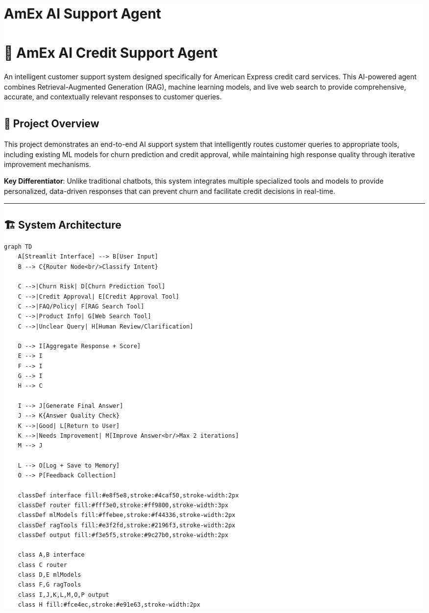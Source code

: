 # AmEx AI Support Agent
# 🏦 AmEx AI Credit Support Agent

An intelligent customer support system designed specifically for American Express credit card services. This AI-powered agent combines Retrieval-Augmented Generation (RAG), machine learning models, and live web search to provide comprehensive, accurate, and contextually relevant responses to customer queries.

## 🎯 Project Overview

This project demonstrates an end-to-end AI support system that intelligently routes customer queries to appropriate tools, including existing ML models for churn prediction and credit approval, while maintaining high response quality through iterative improvement mechanisms.

**Key Differentiator**: Unlike traditional chatbots, this system integrates multiple specialized tools and models to provide personalized, data-driven responses that can prevent churn and facilitate credit decisions in real-time.

---

## 🏗️ System Architecture

```mermaid
graph TD
    A[Streamlit Interface] --> B[User Input]
    B --> C{Router Node<br/>Classify Intent}
    
    C -->|Churn Risk| D[Churn Prediction Tool]
    C -->|Credit Approval| E[Credit Approval Tool]
    C -->|FAQ/Policy| F[RAG Search Tool]
    C -->|Product Info| G[Web Search Tool]
    C -->|Unclear Query| H[Human Review/Clarification]
    
    D --> I[Aggregate Response + Score]
    E --> I
    F --> I
    G --> I
    H --> C
    
    I --> J[Generate Final Answer]
    J --> K{Answer Quality Check}
    K -->|Good| L[Return to User]
    K -->|Needs Improvement| M[Improve Answer<br/>Max 2 iterations]
    M --> J
    
    L --> O[Log + Save to Memory]
    O --> P[Feedback Collection]
    
    classDef interface fill:#e8f5e8,stroke:#4caf50,stroke-width:2px
    classDef router fill:#fff3e0,stroke:#ff9800,stroke-width:3px
    classDef mlModels fill:#ffebee,stroke:#f44336,stroke-width:2px
    classDef ragTools fill:#e3f2fd,stroke:#2196f3,stroke-width:2px
    classDef output fill:#f3e5f5,stroke:#9c27b0,stroke-width:2px
    
    class A,B interface
    class C router
    class D,E mlModels
    class F,G ragTools
    class I,J,K,L,M,O,P output
    class H fill:#fce4ec,stroke:#e91e63,stroke-width:2px
```
